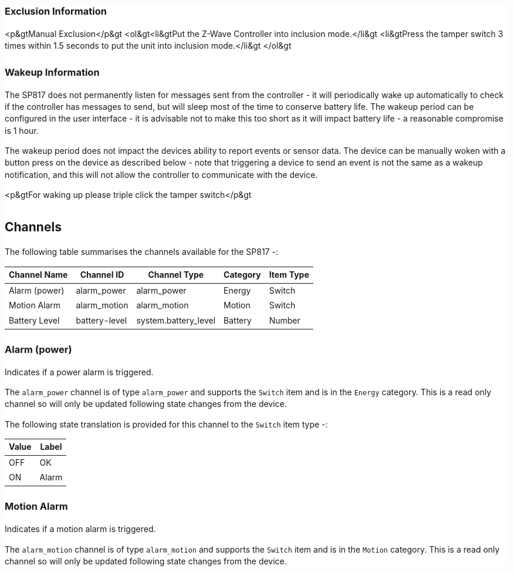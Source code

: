 ### Exclusion Information

<p&gtManual Exclusion</p&gt <ol&gt<li&gtPut the Z-Wave Controller into inclusion mode.</li&gt <li&gtPress the tamper switch 3 times within 1.5 seconds to put the unit into inclusion mode.</li&gt </ol&gt

### Wakeup Information

The SP817 does not permanently listen for messages sent from the controller - it will periodically wake up automatically to check if the controller has messages to send, but will sleep most of the time to conserve battery life. The wakeup period can be configured in the user interface - it is advisable not to make this too short as it will impact battery life - a reasonable compromise is 1 hour.

The wakeup period does not impact the devices ability to report events or sensor data. The device can be manually woken with a button press on the device as described below - note that triggering a device to send an event is not the same as a wakeup notification, and this will not allow the controller to communicate with the device.


<p&gtFor waking up please triple click the tamper switch</p&gt

## Channels

The following table summarises the channels available for the SP817 -:

| Channel Name | Channel ID | Channel Type | Category | Item Type |
|--------------|------------|--------------|----------|-----------|
| Alarm (power) | alarm_power | alarm_power | Energy | Switch | 
| Motion Alarm | alarm_motion | alarm_motion | Motion | Switch | 
| Battery Level | battery-level | system.battery_level | Battery | Number |

### Alarm (power)
Indicates if a power alarm is triggered.

The ```alarm_power``` channel is of type ```alarm_power``` and supports the ```Switch``` item and is in the ```Energy``` category. This is a read only channel so will only be updated following state changes from the device.

The following state translation is provided for this channel to the ```Switch``` item type -:

| Value | Label     |
|-------|-----------|
| OFF | OK |
| ON | Alarm |

### Motion Alarm
Indicates if a motion alarm is triggered.

The ```alarm_motion``` channel is of type ```alarm_motion``` and supports the ```Switch``` item and is in the ```Motion``` category. This is a read only channel so will only be updated following state changes from the device.
